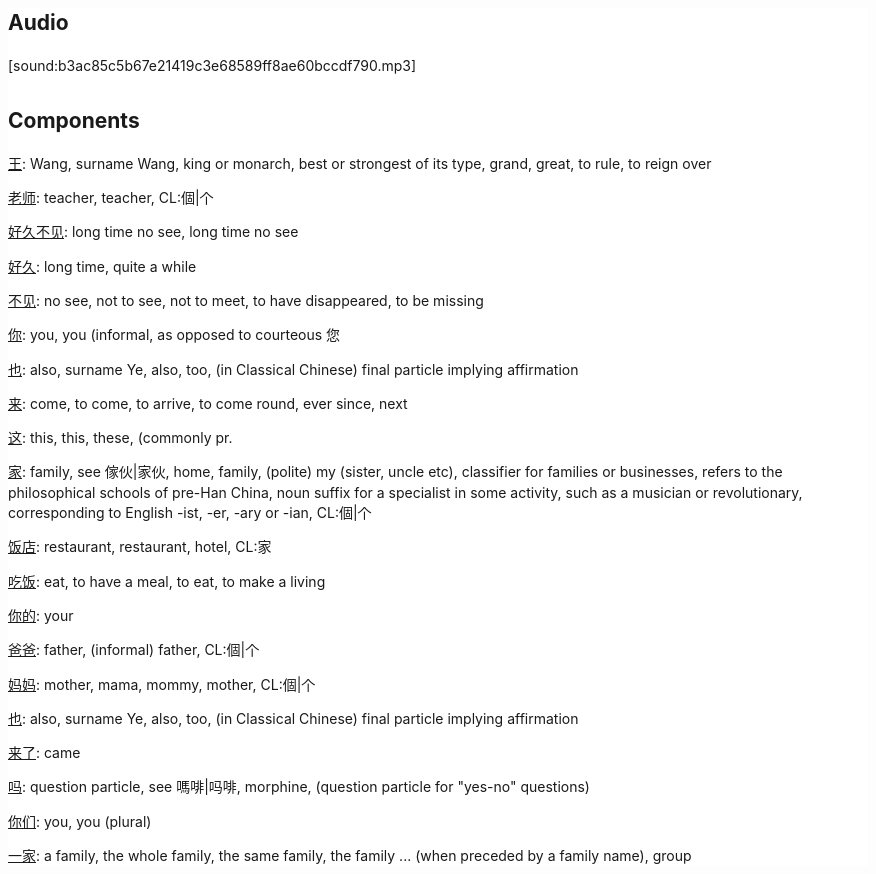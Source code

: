 ## Audio
<span class="audio">[sound:b3ac85c5b67e21419c3e68589ff8ae60bccdf790.mp3]</span>
## Components


<a href="https://hanzicraft.com/character/王">王</a>: Wang, surname Wang, king or monarch, best or strongest of its type, grand, great, to rule, to reign over

<a href="https://hanzicraft.com/character/老师">老师</a>: teacher, teacher, CL:個|个

<a href="https://hanzicraft.com/character/好久不见">好久不见</a>: long time no see, long time no see



<a href="https://hanzicraft.com/character/好久">好久</a>: long time, quite a while

<a href="https://hanzicraft.com/character/不见">不见</a>: no see, not to see, not to meet, to have disappeared, to be missing

<a href="https://hanzicraft.com/character/你">你</a>: you, you (informal, as opposed to courteous 您

<a href="https://hanzicraft.com/character/也">也</a>: also, surname Ye, also, too, (in Classical Chinese) final particle implying affirmation

<a href="https://hanzicraft.com/character/来">来</a>: come, to come, to arrive, to come round, ever since, next

<a href="https://hanzicraft.com/character/这">这</a>: this, this, these, (commonly pr.

<a href="https://hanzicraft.com/character/家">家</a>: family, see 傢伙|家伙, home, family, (polite) my (sister, uncle etc), classifier for families or businesses, refers to the philosophical schools of pre-Han China, noun suffix for a specialist in some activity, such as a musician or revolutionary, corresponding to English -ist, -er, -ary or -ian, CL:個|个

<a href="https://hanzicraft.com/character/饭店">饭店</a>: restaurant, restaurant, hotel, CL:家

<a href="https://hanzicraft.com/character/吃饭">吃饭</a>: eat, to have a meal, to eat, to make a living





<a href="https://hanzicraft.com/character/你的">你的</a>: your

<a href="https://hanzicraft.com/character/爸爸">爸爸</a>: father, (informal) father, CL:個|个

<a href="https://hanzicraft.com/character/妈妈">妈妈</a>: mother, mama, mommy, mother, CL:個|个

<a href="https://hanzicraft.com/character/也">也</a>: also, surname Ye, also, too, (in Classical Chinese) final particle implying affirmation

<a href="https://hanzicraft.com/character/来了">来了</a>: came

<a href="https://hanzicraft.com/character/吗">吗</a>: question particle, see 嗎啡|吗啡, morphine, (question particle for "yes-no" questions)





<a href="https://hanzicraft.com/character/你们">你们</a>: you, you (plural)

<a href="https://hanzicraft.com/character/一家">一家</a>: a family, the whole family, the same family, the family ... (when preceded by a family name), group
